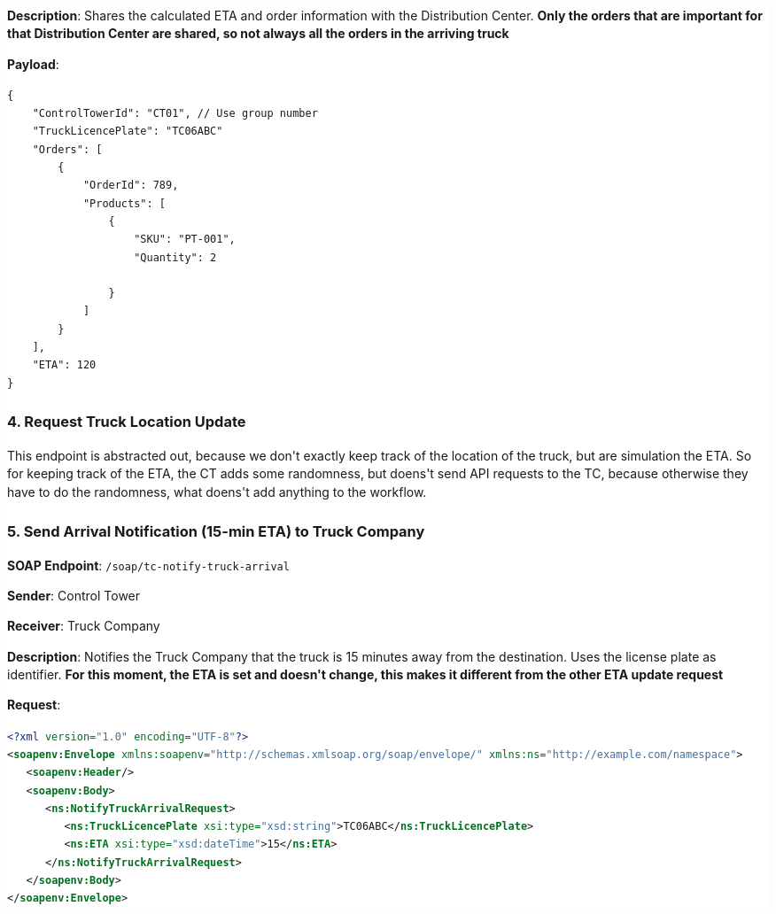 **Description**: Shares the calculated ETA and order information with the Distribution Center. **Only the orders that are important for that Distribution Center are shared, so not always all the orders in the arriving truck**

**Payload**:
```jsonc
{
    "ControlTowerId": "CT01", // Use group number
    "TruckLicencePlate": "TC06ABC"
    "Orders": [
        {
            "OrderId": 789,
            "Products": [
                {
                    "SKU": "PT-001",
                    "Quantity": 2
                    
                }
            ]
        }
    ],
    "ETA": 120
}
```

### 4. Request Truck Location Update
This endpoint is abstracted out, because we don't exactly keep track of the location of the truck, but are simulation the ETA. So for keeping track of the ETA, the CT adds some randomness, but doens't send API requests to the TC, because otherwise they have to do the randomness, what doens't add anything to the workflow.

### 5. Send Arrival Notification (15-min ETA) to Truck Company

**SOAP Endpoint**: `/soap/tc-notify-truck-arrival`

**Sender**: Control Tower  

**Receiver**: Truck Company  

**Description**: Notifies the Truck Company that the truck is 15 minutes away from the destination. Uses the license plate as identifier. **For this moment, the ETA is set and doesn't change, this makes it different from the other ETA update request**  

**Request**:  
```xml
<?xml version="1.0" encoding="UTF-8"?>
<soapenv:Envelope xmlns:soapenv="http://schemas.xmlsoap.org/soap/envelope/" xmlns:ns="http://example.com/namespace">
   <soapenv:Header/>
   <soapenv:Body>
      <ns:NotifyTruckArrivalRequest>
         <ns:TruckLicencePlate xsi:type="xsd:string">TC06ABC</ns:TruckLicencePlate>
         <ns:ETA xsi:type="xsd:dateTime">15</ns:ETA>
      </ns:NotifyTruckArrivalRequest>
   </soapenv:Body>
</soapenv:Envelope>
```
